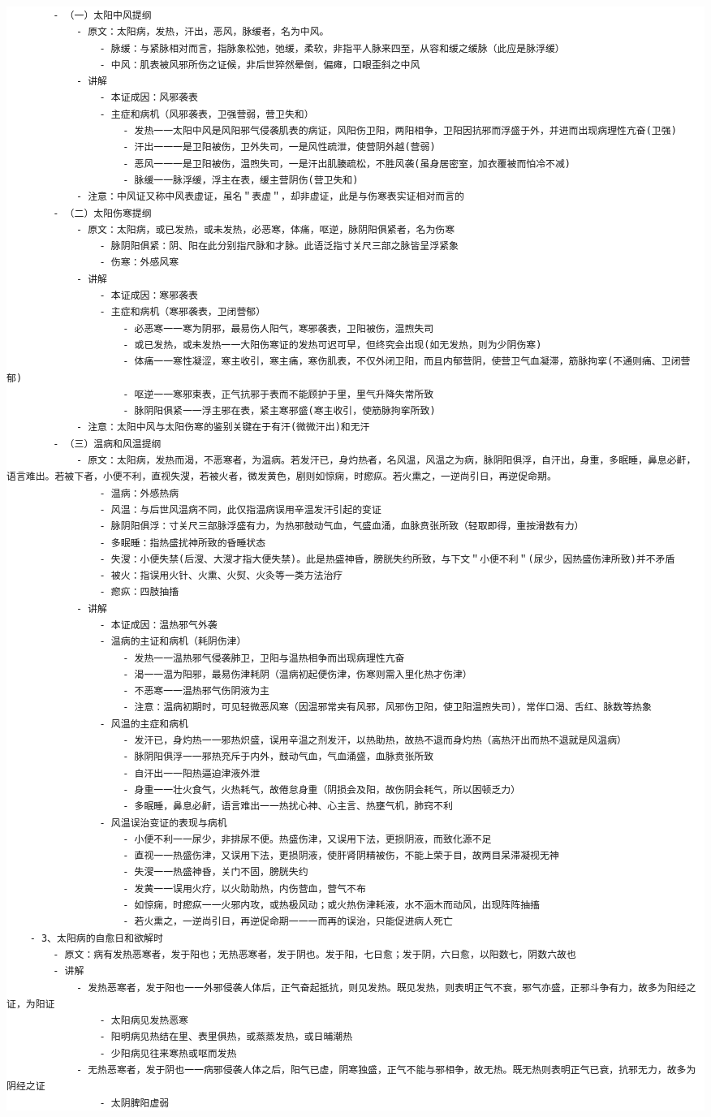             - （一）太阳中风提纲
                - 原文：太阳病，发热，汗出，恶风，脉缓者，名为中风。
                    - 脉缓：与紧脉相对而言，指脉象松弛，弛缓，柔软，非指平人脉来四至，从容和缓之缓脉（此应是脉浮缓）
                    - 中风：肌表被风邪所伤之证候，非后世猝然晕倒，偏瘫，口眼歪斜之中风
                - 讲解
                    - 本证成因：风邪袭表
                    - 主症和病机（风邪袭表，卫强营弱，营卫失和）
                        - 发热一一太阳中风是风阳邪气侵袭肌表的病证，风阳伤卫阳，两阳相争，卫阳因抗邪而浮盛于外，并进而出现病理性亢奋(卫强)
                        - 汗出一一一是卫阳被伤，卫外失司，一是风性疏泄，使营阴外越(营弱)
                        - 恶风一一一是卫阳被伤，温煦失司，一是汗出肌腠疏松，不胜风袭(虽身居密室，加衣覆被而怕冷不减)
                        - 脉缓一一脉浮缓，浮主在表，缓主营阴伤(营卫失和)
                - 注意：中风证又称中风表虚证，虽名＂表虚＂，却非虚证，此是与伤寒表实证相对而言的
            - （二）太阳伤寒提纲
                - 原文：太阳病，或已发热，或未发热，必恶寒，体痛，呕逆，脉阴阳俱紧者，名为伤寒
                    - 脉阴阳俱紧：阴、阳在此分别指尺脉和才脉。此语泛指寸关尺三部之脉皆呈浮紧象
                    - 伤寒：外感风寒
                - 讲解
                    - 本证成因：寒邪袭表
                    - 主症和病机（寒邪袭表，卫闭营郁）
                        - 必恶寒一一寒为阴邪，最易伤人阳气，寒邪袭表，卫阳被伤，温煦失司
                        - 或已发热，或未发热一一大阳伤寒证的发热可迟可早，但终究会出现(如无发热，则为少阴伤寒)
                        - 体痛一一寒性凝涩，寒主收引，寒主痛，寒伤肌表，不仅外闭卫阳，而且内郁营阴，使营卫气血凝滞，筋脉拘挛(不通则痛、卫闭营郁)
                        - 呕逆一一寒邪束表，正气抗邪于表而不能顾护于里，里气升降失常所致
                        - 脉阴阳俱紧一一浮主邪在表，紧主寒邪盛(寒主收引，使筋脉拘挛所致)
                - 注意：太阳中风与太阳伤寒的鉴别关键在于有汗(微微汗出)和无汗
            - （三）温病和风温提纲
                - 原文：太阳病，发热而渴，不恶寒者，为温病。若发汗已，身灼热者，名风温，风温之为病，脉阴阳俱浮，自汗出，身重，多眠睡，鼻息必鼾，语言难出。若被下者，小便不利，直视失溲，若被火者，微发黄色，剧则如惊痫，时瘛疭。若火熏之，一逆尚引日，再逆促命期。
                    - 温病：外感热病
                    - 风温：与后世风温病不同，此仅指温病误用辛温发汗引起的变证
                    - 脉阴阳俱浮：寸关尺三部脉浮盛有力，为热邪鼓动气血，气盛血涌，血脉贲张所致（轻取即得，重按滑数有力）
                    - 多眠睡：指热盛扰神所致的昏睡状态
                    - 失溲：小便失禁(后溲、大溲才指大便失禁)。此是热盛神昏，膀胱失约所致，与下文＂小便不利＂(尿少，因热盛伤津所致)并不矛盾
                    - 被火：指误用火针、火熏、火熨、火灸等一类方法治疗
                    - 瘛疭：四肢抽搐
                - 讲解
                    - 本证成因：温热邪气外袭
                    - 温病的主证和病机（耗阴伤津）
                        - 发热一一温热邪气侵袭肺卫，卫阳与温热相争而出现病理性亢奋
                        - 渴一一温为阳邪，最易伤津耗阴（温病初起便伤津，伤寒则需入里化热才伤津）
                        - 不恶寒一一温热邪气伤阴液为主
                        - 注意：温病初期时，可见轻微恶风寒（因温邪常夹有风邪，风邪伤卫阳，使卫阳温煦失司)，常伴口渴、舌红、脉数等热象
                    - 风温的主症和病机
                        - 发汗已，身灼热一一邪热炽盛，误用辛温之剂发汗，以热助热，故热不退而身灼热（高热汗出而热不退就是风温病）
                        - 脉阴阳俱浮一一邪热充斥于内外，鼓动气血，气血涌盛，血脉贲张所致
                        - 自汗出一一阳热逼迫津液外泄
                        - 身重一一壮火食气，火热耗气，故倦怠身重（阴损会及阳，故伤阴会耗气，所以困顿乏力）
                        - 多眠睡，鼻息必鼾，语言难出一一热扰心神、心主言、热壅气机，肺窍不利
                    - 风温误治变证的表现与病机
                        - 小便不利一一尿少，非排尿不便。热盛伤津，又误用下法，更损阴液，而致化源不足
                        - 直视一一热盛伤津，又误用下法，更损阴液，使肝肾阴精被伤，不能上荣于目，故两目呆滞凝视无神
                        - 失溲一一热盛神昏，关门不固，膀胱失约
                        - 发黄一一误用火疗，以火助助热，内伤营血，营气不布
                        - 如惊痫，时瘛疭一一火邪内攻，或热极风动；或火热伤津耗液，水不涵木而动风，出现阵阵抽搐
                        - 若火熏之，一逆尚引日，再逆促命期一一一而再的误治，只能促进病人死亡
        - 3、太阳病的自愈日和欲解时
            - 原文：病有发热恶寒者，发于阳也；无热恶寒者，发于阴也。发于阳，七日愈；发于阴，六日愈，以阳数七，阴数六故也
            - 讲解
                - 发热恶寒者，发于阳也一一外邪侵袭人体后，正气奋起抵抗，则见发热。既见发热，则表明正气不衰，邪气亦盛，正邪斗争有力，故多为阳经之证，为阳证
                    - 太阳病见发热恶寒
                    - 阳明病见热结在里、表里俱热，或蒸蒸发热，或日晡潮热
                    - 少阳病见往来寒热或呕而发热
                - 无热恶寒者，发于阴也一一病邪侵袭人体之后，阳气已虚，阴寒独盛，正气不能与邪相争，故无热。既无热则表明正气已衰，抗邪无力，故多为阴经之证
                    - 太阴脾阳虚弱